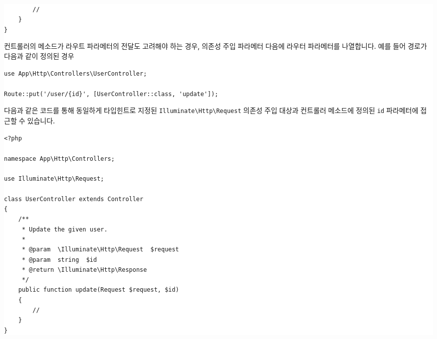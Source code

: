             //
        }
    }

컨트롤러의 메소드가 라우트 파라메터의 전달도 고려해야 하는 경우, 의존성 주입 파라메터 다음에 라우터 파라메터를 나열합니다. 예를 들어 경로가 다음과 같이 정의된 경우

    use App\Http\Controllers\UserController;

    Route::put('/user/{id}', [UserController::class, 'update']);

다음과 같은 코드를 통해 동일하게 타입힌트로 지정된 `Illuminate\Http\Request` 의존성 주입 대상과 컨트롤러 메소드에 정의된 `id` 파라메터에 접근할 수 있습니다.

    <?php

    namespace App\Http\Controllers;

    use Illuminate\Http\Request;

    class UserController extends Controller
    {
        /**
         * Update the given user.
         *
         * @param  \Illuminate\Http\Request  $request
         * @param  string  $id
         * @return \Illuminate\Http\Response
         */
        public function update(Request $request, $id)
        {
            //
        }
    }
